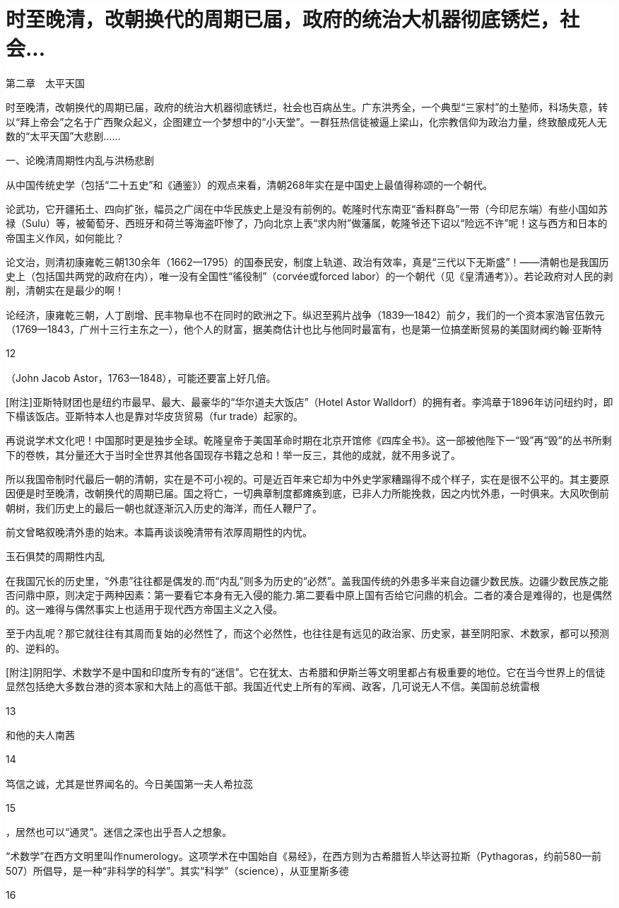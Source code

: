 # 时至晚清，改朝换代的周期已届，政府的统治大机器彻底锈烂，社会...

第二章　太平天国

时至晚清，改朝换代的周期已届，政府的统治大机器彻底锈烂，社会也百病丛生。广东洪秀全，一个典型“三家村”的土塾师，科场失意，转以“拜上帝会”之名于广西聚众起义，企图建立一个梦想中的“小天堂”。一群狂热信徒被逼上梁山，化宗教信仰为政治力量，终致酿成死人无数的“太平天国”大悲剧……

一、论晚清周期性内乱与洪杨悲剧

从中国传统史学（包括“二十五史”和《通鉴》）的观点来看，清朝268年实在是中国史上最值得称颂的一个朝代。

论武功，它开疆拓土、四向扩张，幅员之广阔在中华民族史上是没有前例的。乾隆时代东南亚“香料群岛”一带（今印尼东端）有些小国如苏禄（Sulu）等，被葡萄牙、西班牙和荷兰等海盗吓惨了，乃向北京上表“求内附”做藩属，乾隆爷还下诏以“险远不许”呢！这与西方和日本的帝国主义作风，如何能比？

论文治，则清初康雍乾三朝130余年（1662—1795）的国泰民安，制度上轨道、政治有效率，真是“三代以下无斯盛”！——清朝也是我国历史上（包括国共两党的政府在内），唯一没有全国性“徭役制”（corvée或forced labor）的一个朝代（见《皇清通考》）。若论政府对人民的剥削，清朝实在是最少的啊！

论经济，康雍乾三朝，人丁剧增、民丰物阜也不在同时的欧洲之下。纵迟至鸦片战争（1839—1842）前夕，我们的一个资本家浩官伍敦元（1769—1843，广州十三行主东之一），他个人的财富，据美商估计也比与他同时最富有，也是第一位搞垄断贸易的美国财阀约翰·亚斯特

12

（John Jacob Astor，1763—1848），可能还要富上好几倍。

[附注]亚斯特财团也是纽约市最早、最大、最豪华的“华尔道夫大饭店”（Hotel Astor Walldorf）的拥有者。李鸿章于1896年访问纽约时，即下榻该饭店。亚斯特本人也是靠对华皮货贸易（fur trade）起家的。

再说说学术文化吧！中国那时更是独步全球。乾隆皇帝于美国革命时期在北京开馆修《四库全书》。这一部被他陛下一“毁”再“毁”的丛书所剩下的卷帙，其分量还大于当时全世界其他各国现存书籍之总和！举一反三，其他的成就，就不用多说了。

所以我国帝制时代最后一朝的清朝，实在是不可小视的。可是近百年来它却为中外史学家糟蹋得不成个样子，实在是很不公平的。其主要原因便是时至晚清，改朝换代的周期已届。国之将亡，一切典章制度都瘫痪到底，已非人力所能挽救，因之内忧外患，一时俱来。大风吹倒前朝树，我们历史上的最后一朝也就逐渐沉入历史的海洋，而任人鞭尸了。

前文曾略叙晚清外患的始末。本篇再谈谈晚清带有浓厚周期性的内忧。

玉石俱焚的周期性内乱

在我国冗长的历史里，“外患”往往都是偶发的.而“内乱”则多为历史的“必然”。盖我国传统的外患多半来自边疆少数民族。边疆少数民族之能否问鼎中原，则决定于两种因素：第一要看它本身有无入侵的能力.第二要看中原上国有否给它问鼎的机会。二者的凑合是难得的，也是偶然的。这一难得与偶然事实上也适用于现代西方帝国主义之入侵。

至于内乱呢？那它就往往有其周而复始的必然性了，而这个必然性，也往往是有远见的政治家、历史家，甚至阴阳家、术数家，都可以预测的、逆料的。

[附注]阴阳学、术数学不是中国和印度所专有的“迷信”。它在犹太、古希腊和伊斯兰等文明里都占有极重要的地位。它在当今世界上的信徒显然包括绝大多数台港的资本家和大陆上的高低干部。我国近代史上所有的军阀、政客，几可说无人不信。美国前总统雷根

13

和他的夫人南茜

14

笃信之诚，尤其是世界闻名的。今日美国第一夫人希拉蕊

15

，居然也可以“通灵”。迷信之深也出乎吾人之想象。

“术数学”在西方文明里叫作numerology。这项学术在中国始自《易经》，在西方则为古希腊哲人毕达哥拉斯（Pythagoras，约前580—前507）所倡导，是一种“非科学的科学”。其实“科学”（science），从亚里斯多德

16

